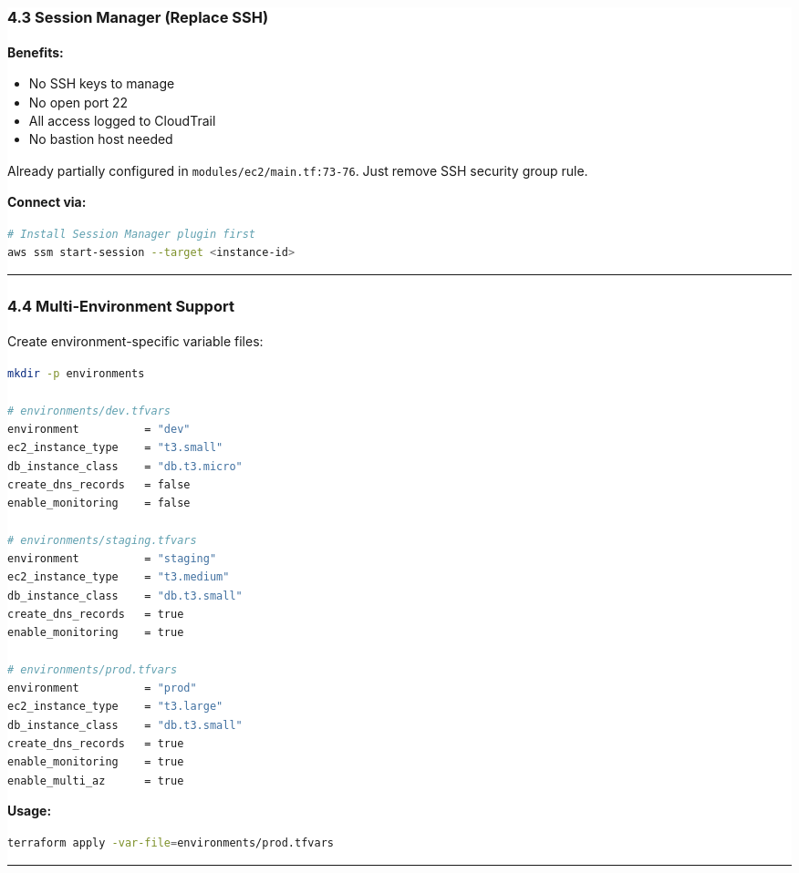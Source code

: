 
### 4.3 Session Manager (Replace SSH)

**Benefits:**
- No SSH keys to manage
- No open port 22
- All access logged to CloudTrail
- No bastion host needed

Already partially configured in `modules/ec2/main.tf:73-76`. Just remove SSH security group rule.

**Connect via:**
```bash
# Install Session Manager plugin first
aws ssm start-session --target <instance-id>
```

---

### 4.4 Multi-Environment Support

Create environment-specific variable files:

```bash
mkdir -p environments

# environments/dev.tfvars
environment          = "dev"
ec2_instance_type    = "t3.small"
db_instance_class    = "db.t3.micro"
create_dns_records   = false
enable_monitoring    = false

# environments/staging.tfvars
environment          = "staging"
ec2_instance_type    = "t3.medium"
db_instance_class    = "db.t3.small"
create_dns_records   = true
enable_monitoring    = true

# environments/prod.tfvars
environment          = "prod"
ec2_instance_type    = "t3.large"
db_instance_class    = "db.t3.small"
create_dns_records   = true
enable_monitoring    = true
enable_multi_az      = true
```

**Usage:**
```bash
terraform apply -var-file=environments/prod.tfvars
```

---
